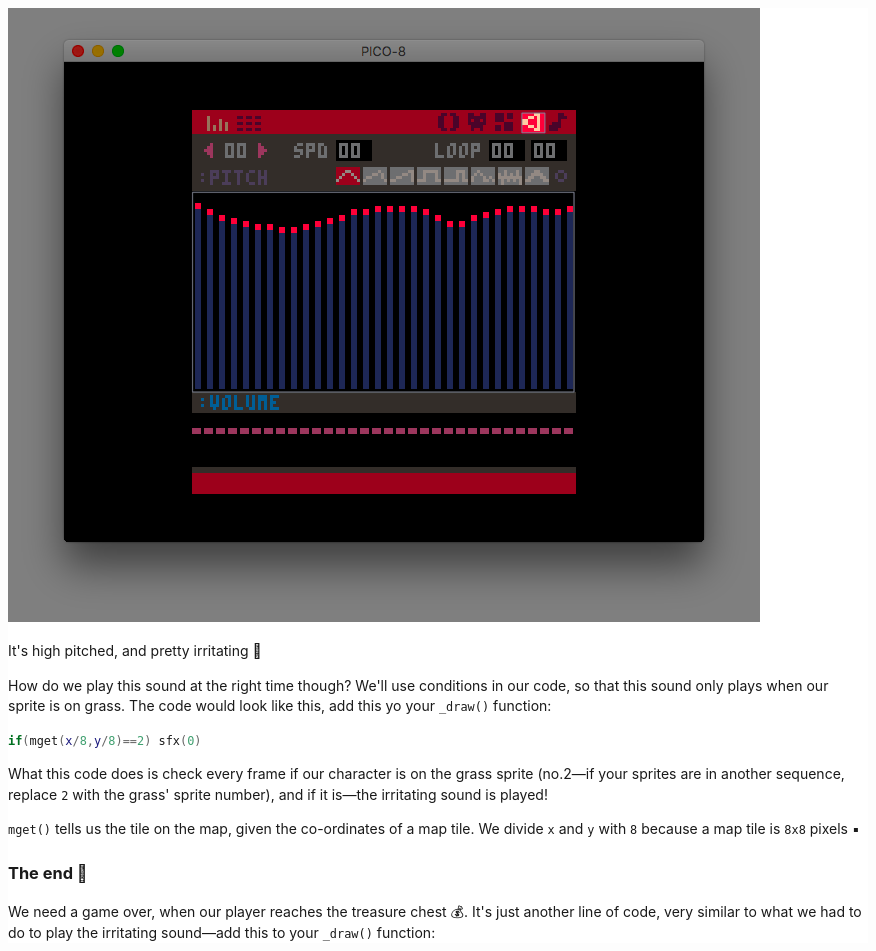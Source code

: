 ![](img/sound.png)

It's high pitched, and pretty irritating 🤯

How do we play this sound at the right time though? We'll use conditions in our code, so that this sound only plays when our sprite is on grass. The code would look like this, add this yo your `_draw()` function:

```lua
if(mget(x/8,y/8)==2) sfx(0)
```

What this code does is check every frame if our character is on the grass sprite (no.2—if your sprites are in another sequence, replace `2` with the grass' sprite number), and if it is—the irritating sound is played!

`mget()` tells us the tile on the map, given the co-ordinates of a map tile. We divide `x` and `y` with `8` because a map tile is `8x8` pixels ▪️

### The end 🏁

We need a game over, when our player reaches the treasure chest 💰. It's just another line of code, very similar to what we had to do to play the irritating sound—add this to your `_draw()` function:
